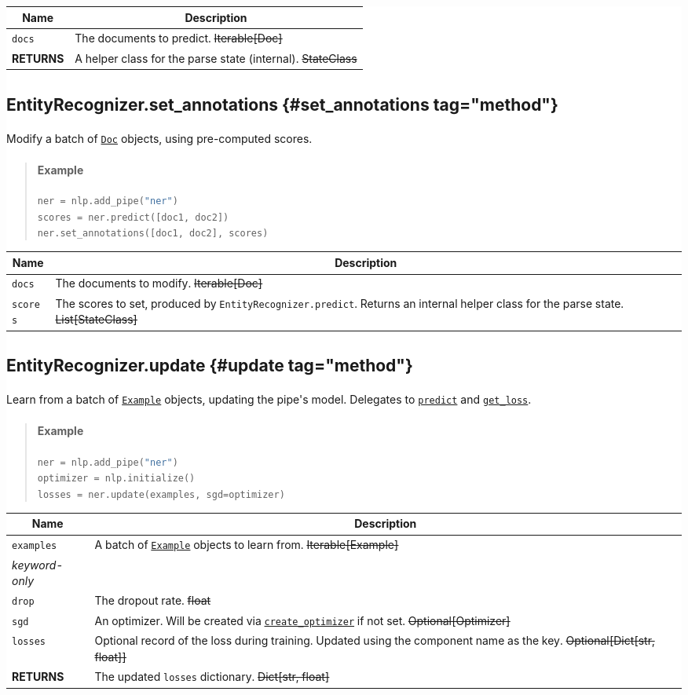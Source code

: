 | Name        | Description                                                   |
| ----------- | ------------------------------------------------------------- |
| `docs`      | The documents to predict. ~~Iterable[Doc]~~                   |
| **RETURNS** | A helper class for the parse state (internal). ~~StateClass~~ |

## EntityRecognizer.set_annotations {#set_annotations tag="method"}

Modify a batch of [`Doc`](/api/doc) objects, using pre-computed scores.

> #### Example
>
> ```python
> ner = nlp.add_pipe("ner")
> scores = ner.predict([doc1, doc2])
> ner.set_annotations([doc1, doc2], scores)
> ```

| Name     | Description                                                                                                                           |
| -------- | ------------------------------------------------------------------------------------------------------------------------------------- |
| `docs`   | The documents to modify. ~~Iterable[Doc]~~                                                                                            |
| `scores` | The scores to set, produced by `EntityRecognizer.predict`. Returns an internal helper class for the parse state. ~~List[StateClass]~~ |

## EntityRecognizer.update {#update tag="method"}

Learn from a batch of [`Example`](/api/example) objects, updating the pipe's
model. Delegates to [`predict`](/api/entityrecognizer#predict) and
[`get_loss`](/api/entityrecognizer#get_loss).

> #### Example
>
> ```python
> ner = nlp.add_pipe("ner")
> optimizer = nlp.initialize()
> losses = ner.update(examples, sgd=optimizer)
> ```

| Name           | Description                                                                                                              |
| -------------- | ------------------------------------------------------------------------------------------------------------------------ |
| `examples`     | A batch of [`Example`](/api/example) objects to learn from. ~~Iterable[Example]~~                                        |
| _keyword-only_ |                                                                                                                          |
| `drop`         | The dropout rate. ~~float~~                                                                                              |
| `sgd`          | An optimizer. Will be created via [`create_optimizer`](#create_optimizer) if not set. ~~Optional[Optimizer]~~            |
| `losses`       | Optional record of the loss during training. Updated using the component name as the key. ~~Optional[Dict[str, float]]~~ |
| **RETURNS**    | The updated `losses` dictionary. ~~Dict[str, float]~~                                                                    |
